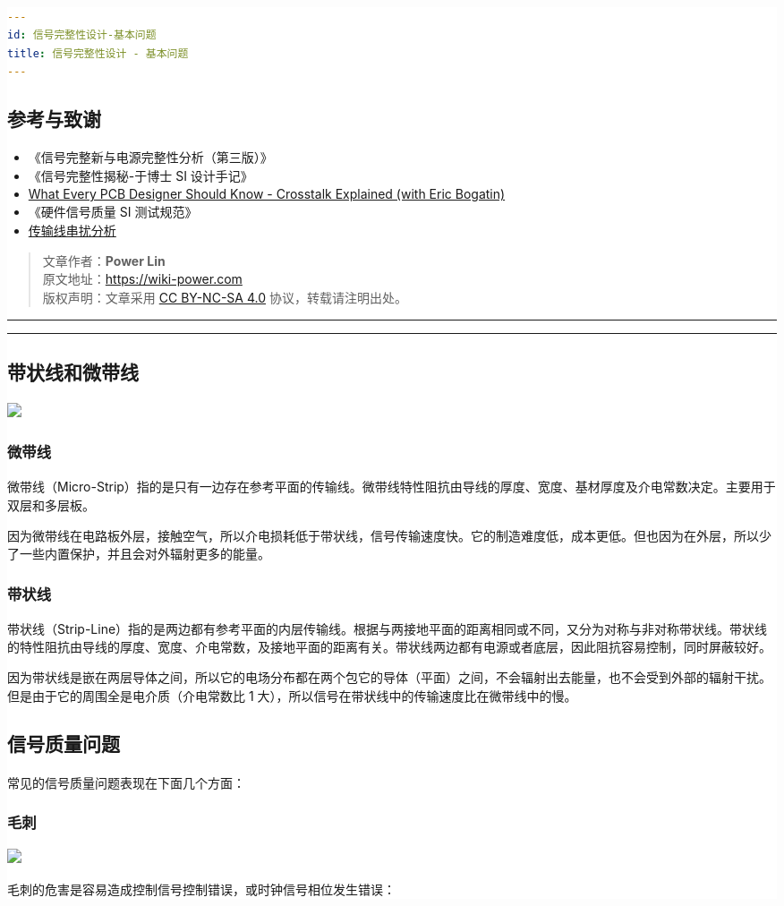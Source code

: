 ```yaml
---
id: 信号完整性设计-基本问题
title: 信号完整性设计 - 基本问题
---
```


## 参考与致谢

- 《信号完整新与电源完整性分析（第三版）》
- 《信号完整性揭秘-于博士 SI 设计手记》
- [What Every PCB Designer Should Know - Crosstalk Explained (with Eric Bogatin)](https://www.youtube.com/watch?v=EF7SxgcDfCo)
- 《硬件信号质量 SI 测试规范》
- [传输线串扰分析](https://blog.csdn.net/weixin_40877615/article/details/95329866)

> 文章作者：**Power Lin**  
> 原文地址：<https://wiki-power.com>  
> 版权声明：文章采用 [CC BY-NC-SA 4.0](https://creativecommons.org/licenses/by/4.0/deed.zh) 协议，转载请注明出处。

---

---

## 带状线和微带线

![](https://wiki-media-1253965369.cos.ap-guangzhou.myqcloud.com/img/20211126145234.png)

### 微带线

微带线（Micro-Strip）指的是只有一边存在参考平面的传输线。微带线特性阻抗由导线的厚度、宽度、基材厚度及介电常数决定。主要用于双层和多层板。

因为微带线在电路板外层，接触空气，所以介电损耗低于带状线，信号传输速度快。它的制造难度低，成本更低。但也因为在外层，所以少了一些内置保护，并且会对外辐射更多的能量。

### 带状线

带状线（Strip-Line）指的是两边都有参考平面的内层传输线。根据与两接地平面的距离相同或不同，又分为对称与非对称带状线。带状线的特性阻抗由导线的厚度、宽度、介电常数，及接地平面的距离有关。带状线两边都有电源或者底层，因此阻抗容易控制，同时屏蔽较好。

因为带状线是嵌在两层导体之间，所以它的电场分布都在两个包它的导体（平面）之间，不会辐射出去能量，也不会受到外部的辐射干扰。但是由于它的周围全是电介质（介电常数比 1 大），所以信号在带状线中的传输速度比在微带线中的慢。

## 信号质量问题

常见的信号质量问题表现在下面几个方面：

### 毛刺

![](https://wiki-media-1253965369.cos.ap-guangzhou.myqcloud.com/img/20211220093321.png)

毛刺的危害是容易造成控制信号控制错误，或时钟信号相位发生错误：

